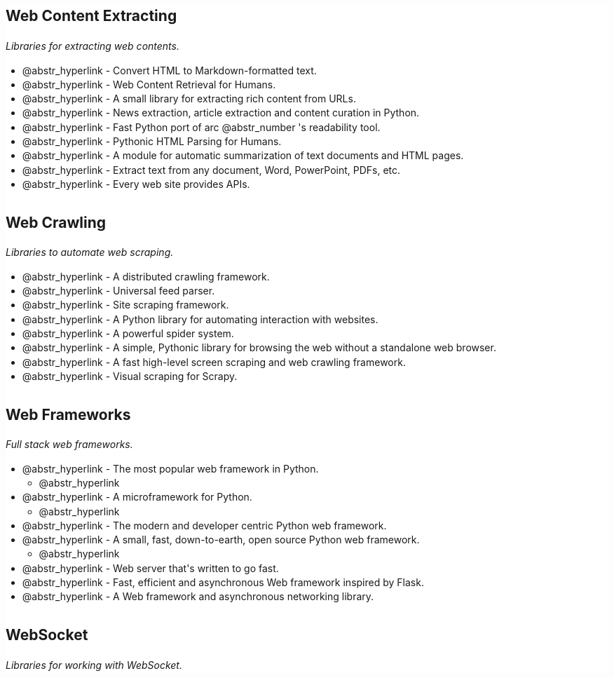 

## Web Content Extracting

_Libraries for extracting web contents._

  * @abstr_hyperlink - Convert HTML to Markdown-formatted text.
  * @abstr_hyperlink - Web Content Retrieval for Humans.
  * @abstr_hyperlink - A small library for extracting rich content from URLs.
  * @abstr_hyperlink - News extraction, article extraction and content curation in Python.
  * @abstr_hyperlink - Fast Python port of arc @abstr_number 's readability tool.
  * @abstr_hyperlink - Pythonic HTML Parsing for Humans.
  * @abstr_hyperlink - A module for automatic summarization of text documents and HTML pages.
  * @abstr_hyperlink - Extract text from any document, Word, PowerPoint, PDFs, etc.
  * @abstr_hyperlink - Every web site provides APIs.



## Web Crawling

_Libraries to automate web scraping._

  * @abstr_hyperlink - A distributed crawling framework.
  * @abstr_hyperlink - Universal feed parser.
  * @abstr_hyperlink - Site scraping framework.
  * @abstr_hyperlink - A Python library for automating interaction with websites.
  * @abstr_hyperlink - A powerful spider system.
  * @abstr_hyperlink - A simple, Pythonic library for browsing the web without a standalone web browser.
  * @abstr_hyperlink - A fast high-level screen scraping and web crawling framework.
  * @abstr_hyperlink - Visual scraping for Scrapy.



## Web Frameworks

_Full stack web frameworks._

  * @abstr_hyperlink - The most popular web framework in Python. 
    * @abstr_hyperlink 
  * @abstr_hyperlink - A microframework for Python. 
    * @abstr_hyperlink 
  * @abstr_hyperlink - The modern and developer centric Python web framework.
  * @abstr_hyperlink - A small, fast, down-to-earth, open source Python web framework. 
    * @abstr_hyperlink 
  * @abstr_hyperlink - Web server that's written to go fast.
  * @abstr_hyperlink - Fast, efficient and asynchronous Web framework inspired by Flask.
  * @abstr_hyperlink - A Web framework and asynchronous networking library.



## WebSocket

_Libraries for working with WebSocket._
